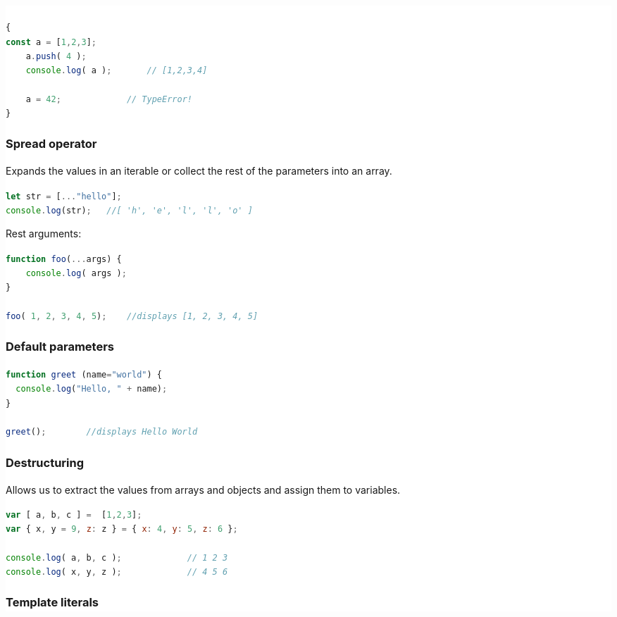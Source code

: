```js

{
const a = [1,2,3];
	a.push( 4 );
	console.log( a );		// [1,2,3,4]

	a = 42;				// TypeError!
}
```

### Spread operator 

Expands the values in an iterable or collect the rest of the parameters into an array.

```js
let str = [..."hello"];
console.log(str);	//[ 'h', 'e', 'l', 'l', 'o' ]
```

Rest arguments:

```js
function foo(...args) {
	console.log( args );
}

foo( 1, 2, 3, 4, 5);	//displays [1, 2, 3, 4, 5]		

```

### Default parameters

```js
function greet (name="world") {
  console.log("Hello, " + name);
}

greet();		//displays Hello World

```


### Destructuring

Allows us to extract the values from arrays and objects and assign them to variables.


```js
var [ a, b, c ] =  [1,2,3];
var { x, y = 9, z: z } = { x: 4, y: 5, z: 6 };

console.log( a, b, c );				// 1 2 3
console.log( x, y, z );				// 4 5 6
```

### Template literals
